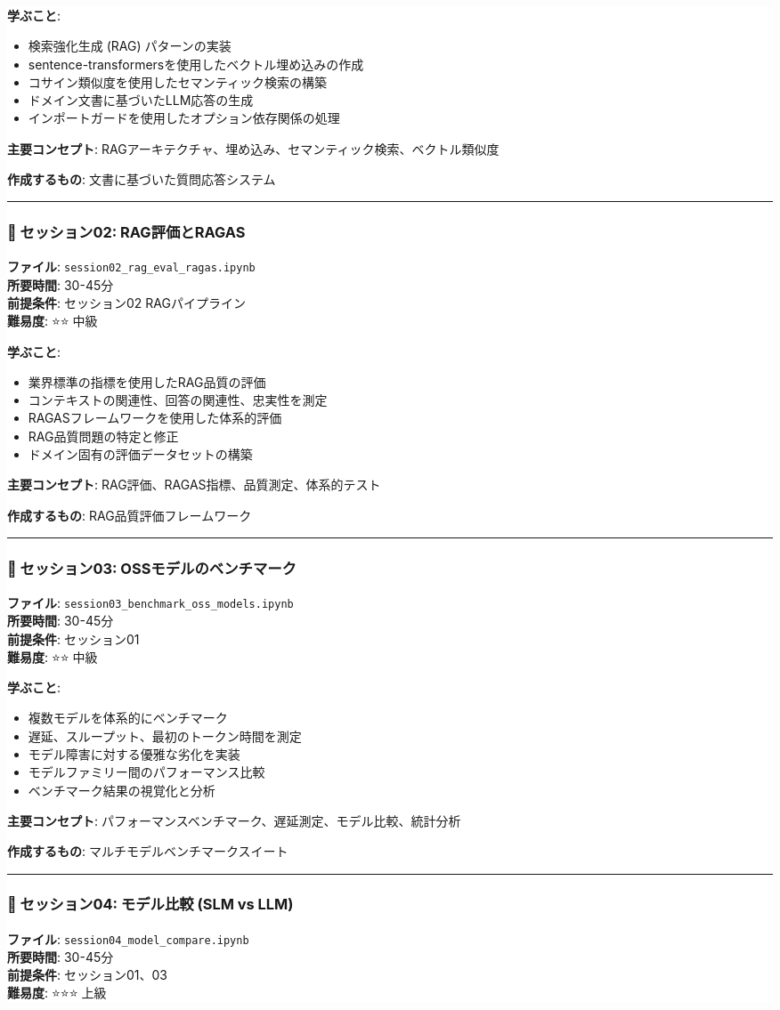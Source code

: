 **学ぶこと**:
- 検索強化生成 (RAG) パターンの実装
- sentence-transformersを使用したベクトル埋め込みの作成
- コサイン類似度を使用したセマンティック検索の構築
- ドメイン文書に基づいたLLM応答の生成
- インポートガードを使用したオプション依存関係の処理

**主要コンセプト**: RAGアーキテクチャ、埋め込み、セマンティック検索、ベクトル類似度

**作成するもの**: 文書に基づいた質問応答システム

---

### 📗 セッション02: RAG評価とRAGAS
**ファイル**: `session02_rag_eval_ragas.ipynb`  
**所要時間**: 30-45分  
**前提条件**: セッション02 RAGパイプライン  
**難易度**: ⭐⭐ 中級

**学ぶこと**:
- 業界標準の指標を使用したRAG品質の評価
- コンテキストの関連性、回答の関連性、忠実性を測定
- RAGASフレームワークを使用した体系的評価
- RAG品質問題の特定と修正
- ドメイン固有の評価データセットの構築

**主要コンセプト**: RAG評価、RAGAS指標、品質測定、体系的テスト

**作成するもの**: RAG品質評価フレームワーク

---

### 📙 セッション03: OSSモデルのベンチマーク
**ファイル**: `session03_benchmark_oss_models.ipynb`  
**所要時間**: 30-45分  
**前提条件**: セッション01  
**難易度**: ⭐⭐ 中級

**学ぶこと**:
- 複数モデルを体系的にベンチマーク
- 遅延、スループット、最初のトークン時間を測定
- モデル障害に対する優雅な劣化を実装
- モデルファミリー間のパフォーマンス比較
- ベンチマーク結果の視覚化と分析

**主要コンセプト**: パフォーマンスベンチマーク、遅延測定、モデル比較、統計分析

**作成するもの**: マルチモデルベンチマークスイート

---

### 📙 セッション04: モデル比較 (SLM vs LLM)
**ファイル**: `session04_model_compare.ipynb`  
**所要時間**: 30-45分  
**前提条件**: セッション01、03  
**難易度**: ⭐⭐⭐ 上級
